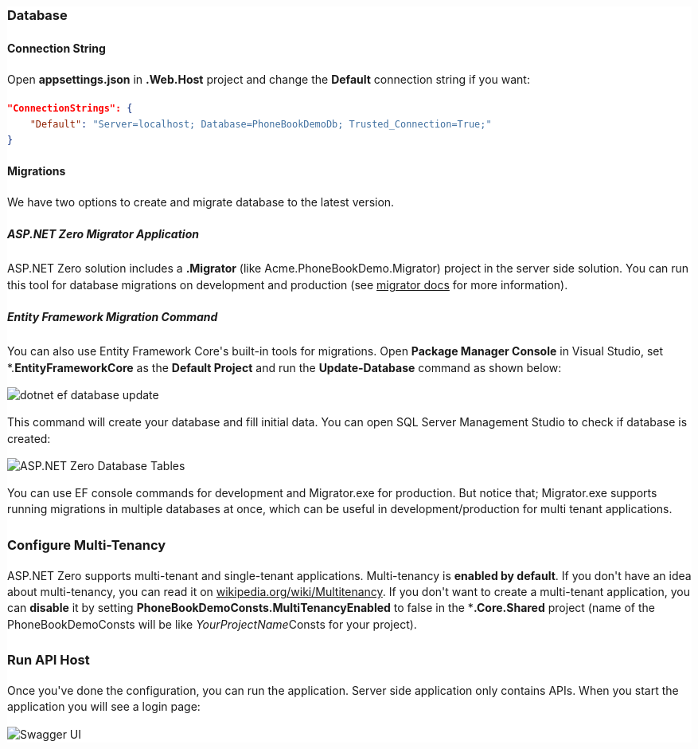 ### Database

#### Connection String

Open **appsettings.json** in **.Web.Host** project and change the **Default** connection string if you want:

```json
"ConnectionStrings": {
    "Default": "Server=localhost; Database=PhoneBookDemoDb; Trusted_Connection=True;"
}
```

#### Migrations

We have two options to create and migrate database to the latest version.

##### ASP.NET Zero Migrator Application

ASP.NET Zero solution includes a **.Migrator** (like Acme.PhoneBookDemo.Migrator) project in the server side solution. You can run this tool for database migrations on development and production  (see [migrator docs](Migrator-Console-Application) for more information).

##### Entity Framework Migration Command

You can also use Entity Framework Core's built-in tools for migrations. Open **Package Manager Console** in Visual Studio, set *.**EntityFrameworkCore** as the **Default Project** and run the **Update-Database** command as shown below: 

<img src="images/update-database-ef-core.png" alt="dotnet ef database update" class="img-thumbnail" />

This command will create your database and fill initial data. You can open SQL Server Management Studio to check if database is created:

<img src="images/created-database-tables-4.png" alt="ASP.NET Zero Database Tables" class="img-thumbnail" />

You can use EF console commands for development and Migrator.exe for production. But notice that; Migrator.exe supports running migrations in multiple databases at once, which can be useful in development/production for multi tenant applications.

### Configure Multi-Tenancy

ASP.NET Zero supports multi-tenant and single-tenant applications. Multi-tenancy is **enabled by default**. If you don't have an idea about multi-tenancy, you can read it on [wikipedia.org/wiki/Multitenancy](https://en.wikipedia.org/wiki/Multitenancy). If you don't want to create a multi-tenant application, you can **disable** it by setting **PhoneBookDemoConsts.MultiTenancyEnabled** to false in the ***.Core.Shared** project (name of the PhoneBookDemoConsts will be like *YourProjectName*Consts for your project).

### Run API Host

Once you've done the configuration, you can run the application. Server side application only contains APIs. When you start the application you will see a login page:

<img src="images/host-login-page.png" alt="Swagger UI" class="img-thumbnail" />
